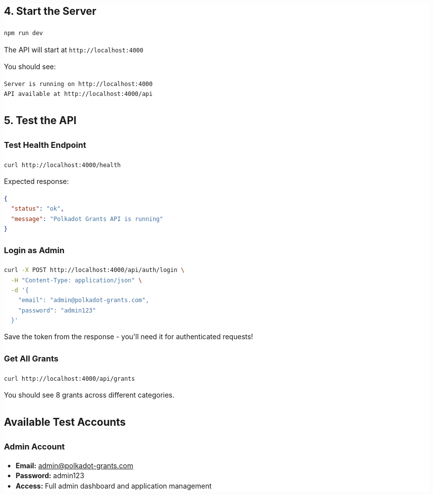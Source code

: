 ## 4. Start the Server

```bash
npm run dev
```

The API will start at `http://localhost:4000`

You should see:
```
Server is running on http://localhost:4000
API available at http://localhost:4000/api
```

## 5. Test the API

### Test Health Endpoint

```bash
curl http://localhost:4000/health
```

Expected response:
```json
{
  "status": "ok",
  "message": "Polkadot Grants API is running"
}
```

### Login as Admin

```bash
curl -X POST http://localhost:4000/api/auth/login \
  -H "Content-Type: application/json" \
  -d '{
    "email": "admin@polkadot-grants.com",
    "password": "admin123"
  }'
```

Save the token from the response - you'll need it for authenticated requests!

### Get All Grants

```bash
curl http://localhost:4000/api/grants
```

You should see 8 grants across different categories.

## Available Test Accounts

### Admin Account
- **Email:** admin@polkadot-grants.com
- **Password:** admin123
- **Access:** Full admin dashboard and application management
